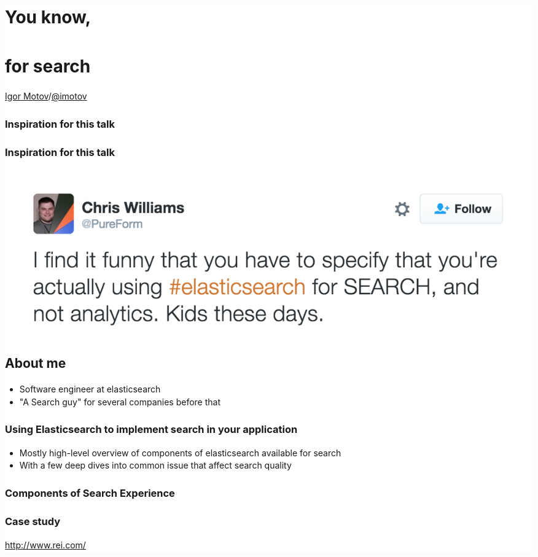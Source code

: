 
# You know, 
# for search

[Igor Motov](https://github.com/imotov)/[@imotov](http://twitter.com/imotov)


### Inspiration for this talk

<iframe src="//www.youtube.com/embed/7G5F8ObYgjI" style="width: 580px; height: 326.25px;">
</iframe>


### Inspiration for this talk

![img](images/search/inspiration.png)


## About me

- Software engineer at elasticsearch
- "A Search guy" for several companies before that



### Using Elasticsearch to implement search in your application

- Mostly high-level overview of components of elasticsearch available for search
- With a few deep dives into common issue that affect search quality



### Components of Search Experience
### Case study

http://www.rei.com/

